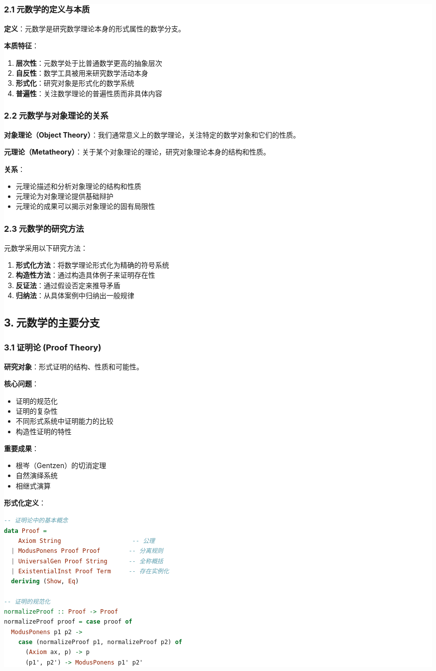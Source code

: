 ### 2.1 元数学的定义与本质

**定义**：元数学是研究数学理论本身的形式属性的数学分支。

**本质特征**：

1. **层次性**：元数学处于比普通数学更高的抽象层次
2. **自反性**：数学工具被用来研究数学活动本身
3. **形式化**：研究对象是形式化的数学系统
4. **普遍性**：关注数学理论的普遍性质而非具体内容

### 2.2 元数学与对象理论的关系

**对象理论（Object Theory）**：我们通常意义上的数学理论，关注特定的数学对象和它们的性质。

**元理论（Metatheory）**：关于某个对象理论的理论，研究对象理论本身的结构和性质。

**关系**：

- 元理论描述和分析对象理论的结构和性质
- 元理论为对象理论提供基础辩护
- 元理论的成果可以揭示对象理论的固有局限性

### 2.3 元数学的研究方法

元数学采用以下研究方法：

1. **形式化方法**：将数学理论形式化为精确的符号系统
2. **构造性方法**：通过构造具体例子来证明存在性
3. **反证法**：通过假设否定来推导矛盾
4. **归纳法**：从具体案例中归纳出一般规律

## 3. 元数学的主要分支

### 3.1 证明论 (Proof Theory)

**研究对象**：形式证明的结构、性质和可能性。

**核心问题**：

- 证明的规范化
- 证明的复杂性
- 不同形式系统中证明能力的比较
- 构造性证明的特性

**重要成果**：

- 根岑（Gentzen）的切消定理
- 自然演绎系统
- 相继式演算

**形式化定义**：

```haskell
-- 证明论中的基本概念
data Proof = 
    Axiom String                    -- 公理
  | ModusPonens Proof Proof        -- 分离规则
  | UniversalGen Proof String      -- 全称概括
  | ExistentialInst Proof Term     -- 存在实例化
  deriving (Show, Eq)

-- 证明的规范化
normalizeProof :: Proof -> Proof
normalizeProof proof = case proof of
  ModusPonens p1 p2 -> 
    case (normalizeProof p1, normalizeProof p2) of
      (Axiom ax, p) -> p
      (p1', p2') -> ModusPonens p1' p2'
```